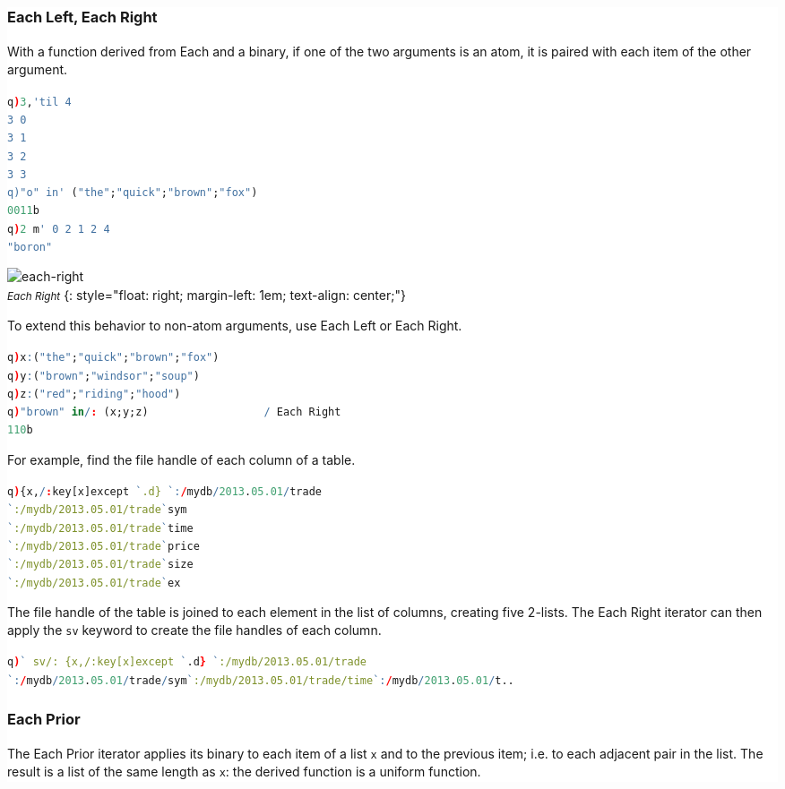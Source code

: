 
### Each Left, Each Right

With a function derived from Each and a binary, if one of the two arguments is an atom, it is paired with each item of the other argument.

```q
q)3,'til 4
3 0
3 1
3 2
3 3
q)"o" in' ("the";"quick";"brown";"fox")
0011b
q)2 m' 0 2 1 2 4
"boron"
```

![each-right](../../img/each-right.png) 
<br>
<small>_Each Right_</small>
{: style="float: right; margin-left: 1em; text-align: center;"}

To extend this behavior to non-atom arguments, use Each Left or Each Right.

```q
q)x:("the";"quick";"brown";"fox")
q)y:("brown";"windsor";"soup")
q)z:("red";"riding";"hood")
q)"brown" in/: (x;y;z)                  / Each Right
110b
```

For example, find the file handle of each column of a table.

```q
q){x,/:key[x]except `.d} `:/mydb/2013.05.01/trade
`:/mydb/2013.05.01/trade`sym
`:/mydb/2013.05.01/trade`time
`:/mydb/2013.05.01/trade`price
`:/mydb/2013.05.01/trade`size
`:/mydb/2013.05.01/trade`ex
```

The file handle of the table is joined to each element in the list of columns, creating five 2-lists. The Each Right iterator can then apply the `sv` keyword to create the file handles of each column.

```q
q)` sv/: {x,/:key[x]except `.d} `:/mydb/2013.05.01/trade
`:/mydb/2013.05.01/trade/sym`:/mydb/2013.05.01/trade/time`:/mydb/2013.05.01/t..
```


### Each Prior

The Each Prior iterator applies its binary to each item of a list `x` and to the previous item; i.e. to each adjacent pair in the list. The result is a list of the same length as `x`: the derived function is a uniform function.
